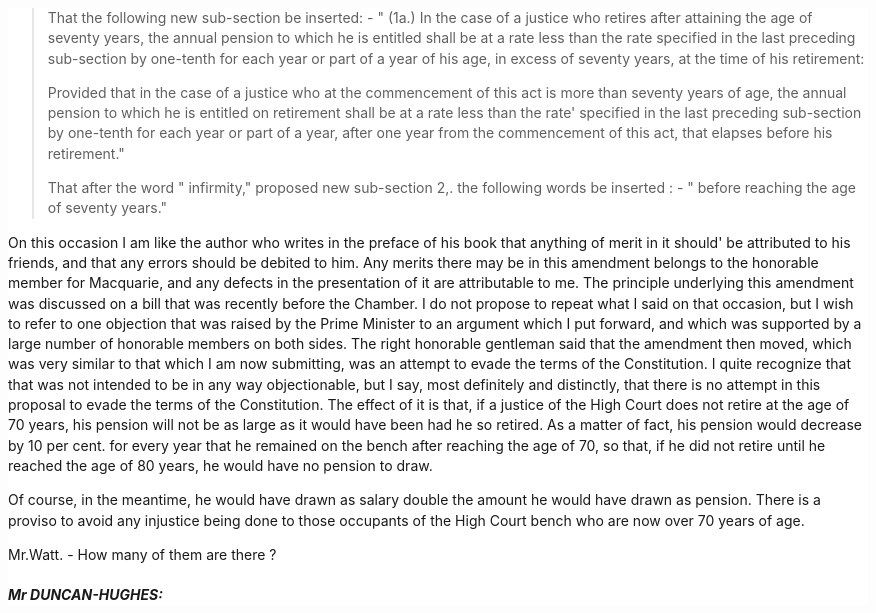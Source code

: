   >That the following new sub-section be inserted: - " (1a.) In the case of a justice who retires after attaining the age of seventy years, the annual pension to which he is entitled shall be at a rate less than the rate specified in the last preceding sub-section by one-tenth for each year or part of a year of his age, in excess of seventy years, at the time of his retirement: 
  >
  >Provided that in the case of a justice who at the commencement of this act is more than seventy years of age, the annual pension to which he is entitled on retirement shall be at a rate less than the rate' specified in the last preceding sub-section by one-tenth for each year or part of a year, after one year from the commencement of this act, that elapses before his retirement." 
  >
  >That after the word " infirmity," proposed new sub-section 2,. the following words be inserted :  - " before reaching the age of seventy years." 

On this occasion I am like the author who writes in the preface of his book that anything of merit in it should' be attributed to his friends, and that any errors should be debited to him. Any merits there may be in this amendment belongs to the honorable member for Macquarie, and any defects in the presentation of it are attributable to me. The principle underlying this amendment was discussed on a bill that was recently before the Chamber. I do not propose to repeat what I said on that occasion, but I wish to refer to one objection that was raised by the Prime Minister to an argument which I put forward, and which was supported by a large number of honorable members on both sides. The right honorable gentleman said that the amendment then moved, which was very similar to that which I am now submitting, was an attempt to evade the terms of the Constitution. I quite recognize that that was not intended to be in any way objectionable, but I say, most definitely and distinctly, that there is no attempt in this proposal to evade the terms of the Constitution. The effect of it is that, if a justice of the High Court does not retire at the age of 70 years, his pension will not be as large as it would have been had he so retired. As a matter of fact, his pension would decrease by 10 per cent. for every year that he remained on the bench after reaching the age of 70, so that, if he did not retire until he reached the age of 80 years, he would have no pension to draw. 

Of course, in the meantime, he would have drawn as salary double the amount he would have drawn as pension. There is a proviso to avoid any injustice being done to those occupants of the High Court bench who are now over 70 years of age. 

Mr.Watt.  -  How many of them are there ? 

##### Mr DUNCAN-HUGHES:
